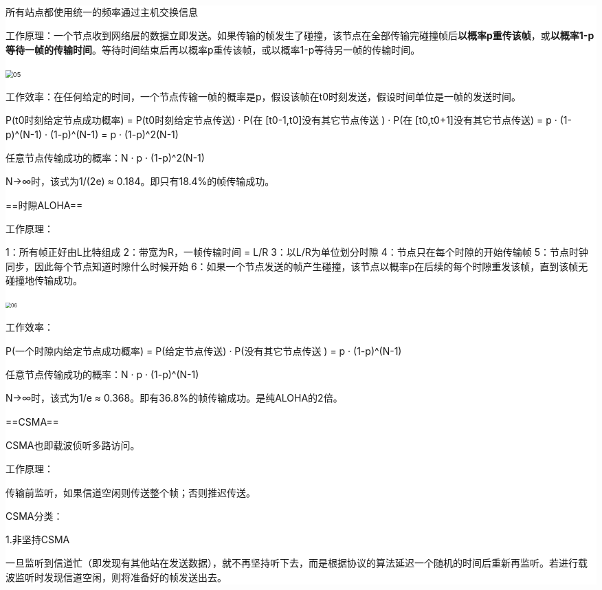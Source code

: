 所有站点都使用统一的频率通过主机交换信息

工作原理：一个节点收到网络层的数据立即发送。如果传输的帧发生了碰撞，该节点在全部传输完碰撞帧后**以概率p重传该帧**，或**以概率1-p等待一帧的传输时间**。等待时间结束后再以概率p重传该帧，或以概率1-p等待另一帧的传输时间。

<img src="https://raw.githubusercontent.com/fly-lovest/HUST-CS-Computer-Communication-and-Networking/main/images/L6/05.png" alt="05" style="zoom: 67%;" />

工作效率：在任何给定的时间，一个节点传输一帧的概率是p，假设该帧在t0时刻发送，假设时间单位是一帧的发送时间。

P(t0时刻给定节点成功概率) = P(t0时刻给定节点传送) ·
                                                    P(在 [t0-1,t0]没有其它节点传送 ) ·
                                                    P(在 [t0,t0+1]没有其它节点传送)
                                                = p · (1-p)^(N-1) · (1-p)^(N-1)
                                                = p · (1-p)^2(N-1) 

任意节点传输成功的概率：N · p · (1-p)^2(N-1) 

N->∞时，该式为1/(2e) ≈ 0.184。即只有18.4%的帧传输成功。



==时隙ALOHA==

工作原理：

1：所有帧正好由L比特组成
2：带宽为R，一帧传输时间 = L/R
3：以L/R为单位划分时隙
4：节点只在每个时隙的开始传输帧
5：节点时钟同步，因此每个节点知道时隙什么时候开始
6：如果一个节点发送的帧产生碰撞，该节点以概率p在后续的每个时隙重发该帧，直到该帧无碰撞地传输成功。

<img src="https://raw.githubusercontent.com/fly-lovest/HUST-CS-Computer-Communication-and-Networking/main/images/L6/06.png" alt="06" style="zoom:50%;" />

工作效率：

P(一个时隙内给定节点成功概率) 
= P(给定节点传送)  · P(没有其它节点传送 )
= p · (1-p)^(N-1)

任意节点传输成功的概率：N · p · (1-p)^(N-1) 

N->∞时，该式为1/e ≈ 0.368。即有36.8%的帧传输成功。是纯ALOHA的2倍。



==CSMA==

CSMA也即载波侦听多路访问。

工作原理：

传输前监听，如果信道空闲则传送整个帧；否则推迟传送。



CSMA分类：

1.非坚持CSMA

一旦监听到信道忙（即发现有其他站在发送数据），就不再坚持听下去，而是根据协议的算法延迟一个随机的时间后重新再监听。若进行载波监听时发现信道空闲，则将准备好的帧发送出去。
